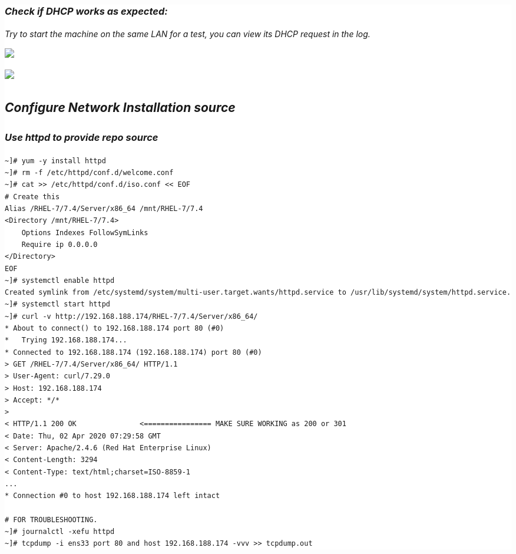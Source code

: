 ```nohighlight
```

### *Check if DHCP works as expected:*

*Try to start the machine on the same LAN for a test, you can view its DHCP request in the log.*

![](https://img.madebug.net/m4d3bug/images-of-website/master/blog/20191012215745.png?true)

![](https://img.madebug.net/m4d3bug/images-of-website/master/blog/20191012215234.png?true)

## *Configure Network Installation source*

### *Use httpd to provide repo source*

``` nohighlight
~]# yum -y install httpd
~]# rm -f /etc/httpd/conf.d/welcome.conf
~]# cat >> /etc/httpd/conf.d/iso.conf << EOF
# Create this
Alias /RHEL-7/7.4/Server/x86_64 /mnt/RHEL-7/7.4
<Directory /mnt/RHEL-7/7.4>
    Options Indexes FollowSymLinks
    Require ip 0.0.0.0
</Directory>
EOF
~]# systemctl enable httpd
Created symlink from /etc/systemd/system/multi-user.target.wants/httpd.service to /usr/lib/systemd/system/httpd.service.
~]# systemctl start httpd 
~]# curl -v http://192.168.188.174/RHEL-7/7.4/Server/x86_64/
* About to connect() to 192.168.188.174 port 80 (#0)
*   Trying 192.168.188.174...
* Connected to 192.168.188.174 (192.168.188.174) port 80 (#0)
> GET /RHEL-7/7.4/Server/x86_64/ HTTP/1.1
> User-Agent: curl/7.29.0
> Host: 192.168.188.174
> Accept: */*
>
< HTTP/1.1 200 OK               <================ MAKE SURE WORKING as 200 or 301
< Date: Thu, 02 Apr 2020 07:29:58 GMT
< Server: Apache/2.4.6 (Red Hat Enterprise Linux)
< Content-Length: 3294
< Content-Type: text/html;charset=ISO-8859-1
...
* Connection #0 to host 192.168.188.174 left intact

# FOR TROUBLESHOOTING.
~]# journalctl -xefu httpd
~]# tcpdump -i ens33 port 80 and host 192.168.188.174 -vvv >> tcpdump.out
```
